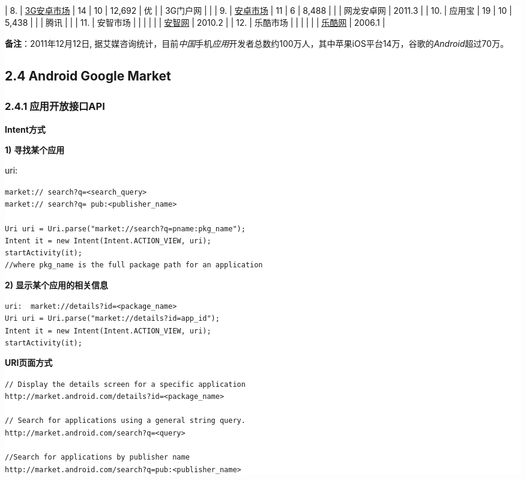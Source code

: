 | 8.       | [3G安卓市场](http://ggm.3g.cn/)                        | 14           | 10           | 12,692           | 优       |          | 3G门户网                                  |             |
| 9.       | [安卓市场](http://apk.hiapk.com/)                      | 11           | 6            | 8,488            |          |          | 网龙安卓网                                | 2011.3      |
| 10.      | 应用宝                                                 | 19           | 10           | 5,438            |          |          | 腾讯                                      |             |
| 11.      | 安智市场                                               |              |              |                  |          |          | [安智网](http://www.anzhi.com/)           | 2010.2      |
| 12.      | 乐酷市场                                               |              |              |                  |          |          | [乐酷网](http://www.lecoo.com/)           | 2006.1      |

**备注**：2011年12月12日, 据艾媒咨询统计，目前*中国*手机*应用*开发者总数约100万人，其中苹果iOS平台14万，谷歌的*Android*超过70万。

 

## 2.4   Android Google Market

### 2.4.1 应用开放接口API

**Intent方式**

**1)**   **寻找某个应用** 

uri: 

```
market:// search?q=<search_query> 
market:// search?q= pub:<publisher_name>

Uri uri = Uri.parse("market://search?q=pname:pkg_name"); 
Intent it = new Intent(Intent.ACTION_VIEW, uri);  
startActivity(it);  
//where pkg_name is the full package path for an application 
```



**2)**   **显示某个应用的相关信息** 

```
uri:  market://details?id=<package_name>
Uri uri = Uri.parse("market://details?id=app_id");  
Intent it = new Intent(Intent.ACTION_VIEW, uri); 
startActivity(it);  
```



**URl页面方式**

```
// Display the details screen for a specific application
http://market.android.com/details?id=<package_name>  

// Search for applications using a general string query.
http://market.android.com/search?q=<query>  

//Search for applications by publisher name 
http://market.android.com/search?q=pub:<publisher_name>
```
